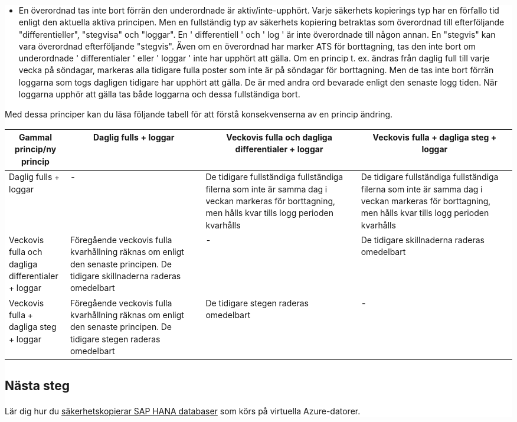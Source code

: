 - En överordnad tas inte bort förrän den underordnade är aktiv/inte-upphört. Varje säkerhets kopierings typ har en förfallo tid enligt den aktuella aktiva principen. Men en fullständig typ av säkerhets kopiering betraktas som överordnad till efterföljande "differentieller", "stegvisa" och "loggar". En ' differentiell ' och ' log ' är inte överordnade till någon annan. En "stegvis" kan vara överordnad efterföljande "stegvis". Även om en överordnad har marker ATS för borttagning, tas den inte bort om underordnade ' differentialer ' eller ' loggar ' inte har upphört att gälla. Om en princip t. ex. ändras från daglig full till varje vecka på söndagar, markeras alla tidigare fulla poster som inte är på söndagar för borttagning. Men de tas inte bort förrän loggarna som togs dagligen tidigare har upphört att gälla. De är med andra ord bevarade enligt den senaste logg tiden. När loggarna upphör att gälla tas både loggarna och dessa fullständiga bort.

Med dessa principer kan du läsa följande tabell för att förstå konsekvenserna av en princip ändring.

|Gammal princip/ny princip  |Daglig fulls + loggar  | Veckovis fulla och dagliga differentialer + loggar  |Veckovis fulla + dagliga steg + loggar  |
|---------|---------|---------|---------|
|Daglig fulls + loggar     |   -      |    De tidigare fullständiga fullständiga filerna som inte är samma dag i veckan markeras för borttagning, men hålls kvar tills logg perioden kvarhålls     |    De tidigare fullständiga fullständiga filerna som inte är samma dag i veckan markeras för borttagning, men hålls kvar tills logg perioden kvarhålls     |
|Veckovis fulla och dagliga differentialer + loggar     |   Föregående veckovis fulla kvarhållning räknas om enligt den senaste principen. De tidigare skillnaderna raderas omedelbart      |    -     |    De tidigare skillnaderna raderas omedelbart     |
|Veckovis fulla + dagliga steg + loggar     |     Föregående veckovis fulla kvarhållning räknas om enligt den senaste principen. De tidigare stegen raderas omedelbart    |     De tidigare stegen raderas omedelbart    |    -     |

## <a name="next-steps"></a>Nästa steg

Lär dig hur du [säkerhetskopierar SAP HANA databaser](./backup-azure-sap-hana-database.md) som körs på virtuella Azure-datorer.
